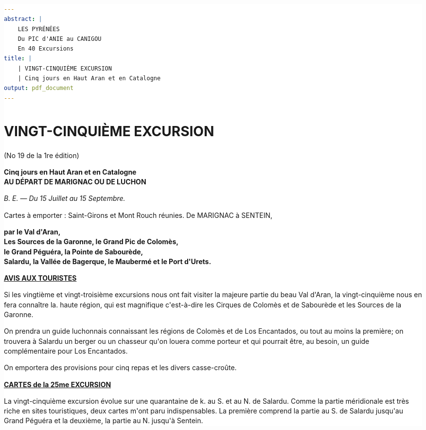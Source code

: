 ```yaml
---
abstract: |
    LES PYRÉNÉES
    Du PIC d'ANIE au CANIGOU
    En 40 Excursions
title: |
    | VINGT-CINQUIÈME EXCURSION
    | Cinq jours en Haut Aran et en Catalogne
output: pdf_document 
---
```

<style>.centre {text-align: center}</style>
<style>.droite {text-align: right}</style>

[//]: # (— p. 331 —)

# VINGT-CINQUIÈME EXCURSION

(No 19 de la 1re édition)

__Cinq jours en Haut Aran et en Catalogne__<br>
__AU DÉPART DE MARIGNAC OU DE LUCHON__

_B. E. — Du 15 Juillet au 15 Septembre._

Cartes à emporter : Saint-Girons et Mont Rouch réunies.
De MARIGNAC à SENTEIN,

__par le Val d'Aran,__<br>
__Les Sources de la Garonne, le Grand Pic de Colomès,__<br>
__le Grand Péguéra, la Pointe de Sabourède,__<br>
__Salardu, la Vallée de Bagerque, le Maubermé et le Port d'Urets.__<br>

__<u>AVIS AUX TOURISTES</u>__

Si les vingtième et vingt-troisième excursions nous ont fait
visiter la majeure partie du beau Val d'Aran, la vingt-cinquième
nous en fera connaître la. haute région, qui est magnifique
c'est-à-dire les Cirques de Colomès et de Sabourède et
les Sources de la Garonne.

On prendra un guide luchonnais connaissant les régions de
Colomès et de Los Encantados, ou tout au moins la première;
on trouvera à Salardu un berger ou un chasseur qu'on louera
comme porteur et qui pourrait être, au besoin, un guide complémentaire
pour Los Encantados.

On emportera des provisions pour cinq repas et les divers
casse-croûte.

__<u>CARTES de la 25me EXCURSION</u>__

La vingt-cinquième excursion évolue sur une quarantaine
de k. au S. et au N. de Salardu. Comme la partie méridionale
est très riche en sites touristiques, deux cartes m'ont paru
indispensables. La première comprend la partie au S. de
Salardu jusqu'au Grand Péguéra et la deuxième, la partie au
N. jusqu'à Sentein.
